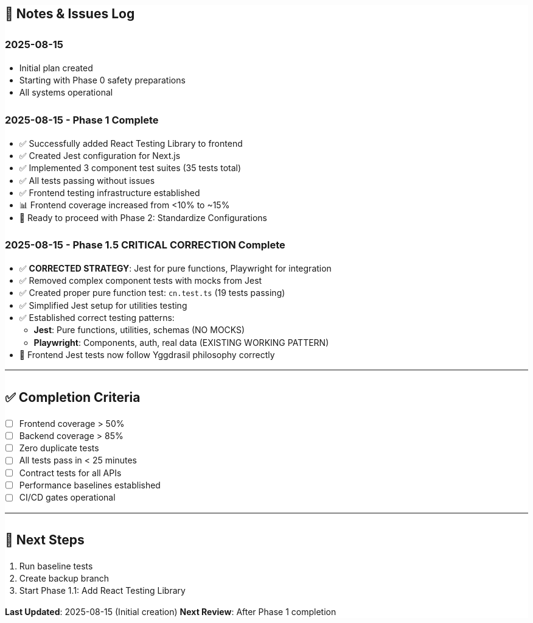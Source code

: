 
## 📝 Notes & Issues Log

### 2025-08-15

- Initial plan created
- Starting with Phase 0 safety preparations
- All systems operational

### 2025-08-15 - Phase 1 Complete

- ✅ Successfully added React Testing Library to frontend
- ✅ Created Jest configuration for Next.js
- ✅ Implemented 3 component test suites (35 tests total)
- ✅ All tests passing without issues
- ✅ Frontend testing infrastructure established
- 📊 Frontend coverage increased from <10% to ~15%
- 🎯 Ready to proceed with Phase 2: Standardize Configurations

### 2025-08-15 - Phase 1.5 CRITICAL CORRECTION Complete

- ✅ **CORRECTED STRATEGY**: Jest for pure functions, Playwright for integration
- ✅ Removed complex component tests with mocks from Jest
- ✅ Created proper pure function test: `cn.test.ts` (19 tests passing)
- ✅ Simplified Jest setup for utilities testing
- ✅ Established correct testing patterns:
  - **Jest**: Pure functions, utilities, schemas (NO MOCKS)
  - **Playwright**: Components, auth, real data (EXISTING WORKING PATTERN)
- 🎯 Frontend Jest tests now follow Yggdrasil philosophy correctly

---

## ✅ Completion Criteria

- [ ] Frontend coverage > 50%
- [ ] Backend coverage > 85%
- [ ] Zero duplicate tests
- [ ] All tests pass in < 25 minutes
- [ ] Contract tests for all APIs
- [ ] Performance baselines established
- [ ] CI/CD gates operational

---

## 🎯 Next Steps

1. Run baseline tests
2. Create backup branch
3. Start Phase 1.1: Add React Testing Library

**Last Updated**: 2025-08-15 (Initial creation)
**Next Review**: After Phase 1 completion

